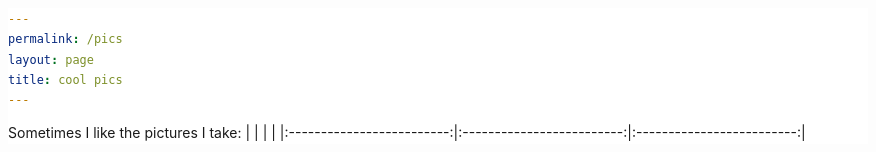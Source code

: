 ```yaml
---
permalink: /pics
layout: page
title: cool pics
---
```


Sometimes I like the pictures I take:
| | | |
|:-------------------------:|:-------------------------:|:-------------------------:|